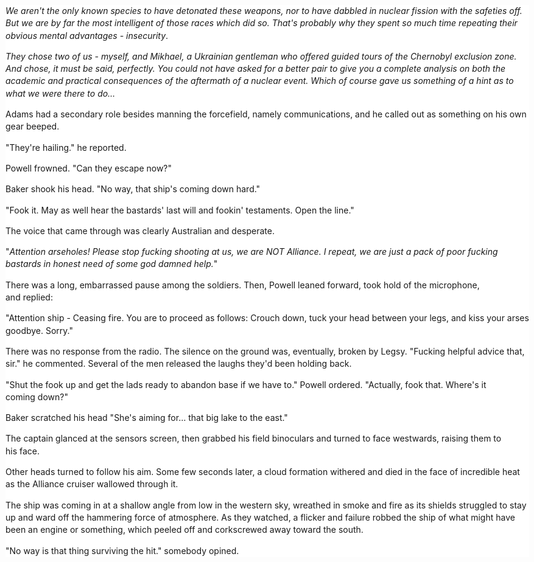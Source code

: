 _We aren't the only known species to have detonated these weapons, nor to have
dabbled in nuclear fission with the safeties off. But we are by far the most
intelligent of those races which did so. That's probably why they spent so
much time repeating their obvious mental advantages - insecurity_.

_They chose two of us - myself, and Mikhael, a Ukrainian gentleman who offered
guided tours of the Chernobyl exclusion zone. And chose, it must be said,
perfectly. You could not have asked for a better pair to give you a complete
analysis on both the academic and practical consequences of the aftermath of a
nuclear event. Which of course gave us something of a hint as to what we were
there to do…_

Adams had a secondary role besides manning the forcefield, namely
communications, and he called out as something on his own gear beeped.

"They're hailing." he reported.

Powell frowned. "Can they escape now?"

Baker shook his head. "No way, that ship's coming down hard."

"Fook it. May as well hear the bastards' last will and fookin' testaments.
Open the line."

The voice that came through was clearly Australian and desperate.

"_Attention arseholes! Please stop fucking shooting at us, we are NOT
Alliance. I repeat, we are just a pack of poor fucking bastards in honest need
of some god damned help._"

There was a long, embarrassed pause among the soldiers. Then, Powell leaned
forward, took hold of the microphone, and replied:

"Attention ship - Ceasing fire. You are to proceed as follows: Crouch down,
tuck your head between your legs, and kiss your arses goodbye. Sorry."

There was no response from the radio. The silence on the ground was,
eventually, broken by Legsy. "Fucking helpful advice that, sir." he commented.
Several of the men released the laughs they'd been holding back.

"Shut the fook up and get the lads ready to abandon base if we have to."
Powell ordered. "Actually, fook that. Where's it coming down?"

Baker scratched his head "She's aiming for… that big lake to the east."

The captain glanced at the sensors screen, then grabbed his field binoculars
and turned to face westwards, raising them to his face.

Other heads turned to follow his aim. Some few seconds later, a cloud
formation withered and died in the face of incredible heat as the Alliance
cruiser wallowed through it.

The ship was coming in at a shallow angle from low in the western sky,
wreathed in smoke and fire as its shields struggled to stay up and ward off
the hammering force of atmosphere. As they watched, a flicker and failure
robbed the ship of what might have been an engine or something, which peeled
off and corkscrewed away toward the south.

"No way is that thing surviving the hit." somebody opined.
